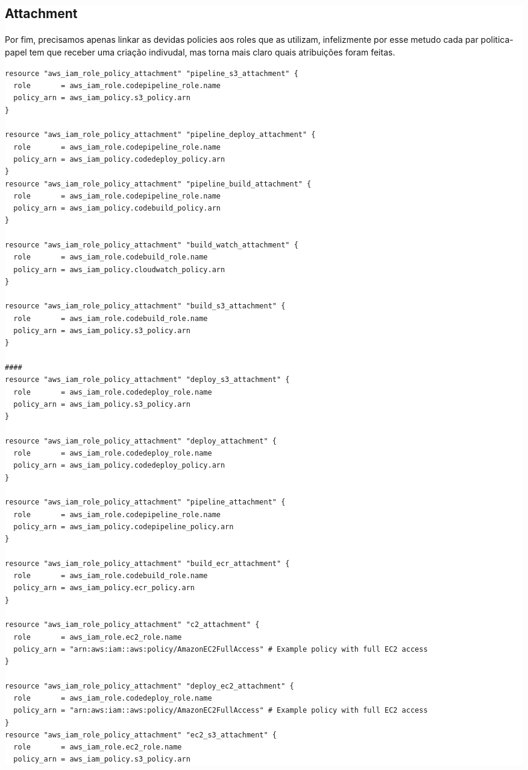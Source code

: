 ## Attachment

Por fim, precisamos apenas linkar as devidas policies aos roles que as utilizam, infelizmente por esse metudo cada par politica-papel tem que receber uma criação indivudal, mas torna mais claro quais atribuições foram feitas.

```
resource "aws_iam_role_policy_attachment" "pipeline_s3_attachment" {
  role       = aws_iam_role.codepipeline_role.name
  policy_arn = aws_iam_policy.s3_policy.arn
}

resource "aws_iam_role_policy_attachment" "pipeline_deploy_attachment" {
  role       = aws_iam_role.codepipeline_role.name
  policy_arn = aws_iam_policy.codedeploy_policy.arn
}
resource "aws_iam_role_policy_attachment" "pipeline_build_attachment" {
  role       = aws_iam_role.codepipeline_role.name
  policy_arn = aws_iam_policy.codebuild_policy.arn
}

resource "aws_iam_role_policy_attachment" "build_watch_attachment" {
  role       = aws_iam_role.codebuild_role.name
  policy_arn = aws_iam_policy.cloudwatch_policy.arn
}

resource "aws_iam_role_policy_attachment" "build_s3_attachment" {
  role       = aws_iam_role.codebuild_role.name
  policy_arn = aws_iam_policy.s3_policy.arn
}

####
resource "aws_iam_role_policy_attachment" "deploy_s3_attachment" {
  role       = aws_iam_role.codedeploy_role.name
  policy_arn = aws_iam_policy.s3_policy.arn
}

resource "aws_iam_role_policy_attachment" "deploy_attachment" {
  role       = aws_iam_role.codedeploy_role.name
  policy_arn = aws_iam_policy.codedeploy_policy.arn
}

resource "aws_iam_role_policy_attachment" "pipeline_attachment" {
  role       = aws_iam_role.codepipeline_role.name
  policy_arn = aws_iam_policy.codepipeline_policy.arn
}

resource "aws_iam_role_policy_attachment" "build_ecr_attachment" {
  role       = aws_iam_role.codebuild_role.name
  policy_arn = aws_iam_policy.ecr_policy.arn
}

resource "aws_iam_role_policy_attachment" "c2_attachment" {
  role       = aws_iam_role.ec2_role.name
  policy_arn = "arn:aws:iam::aws:policy/AmazonEC2FullAccess" # Example policy with full EC2 access
}

resource "aws_iam_role_policy_attachment" "deploy_ec2_attachment" {
  role       = aws_iam_role.codedeploy_role.name
  policy_arn = "arn:aws:iam::aws:policy/AmazonEC2FullAccess" # Example policy with full EC2 access
}
resource "aws_iam_role_policy_attachment" "ec2_s3_attachment" {
  role       = aws_iam_role.ec2_role.name
  policy_arn = aws_iam_policy.s3_policy.arn
```